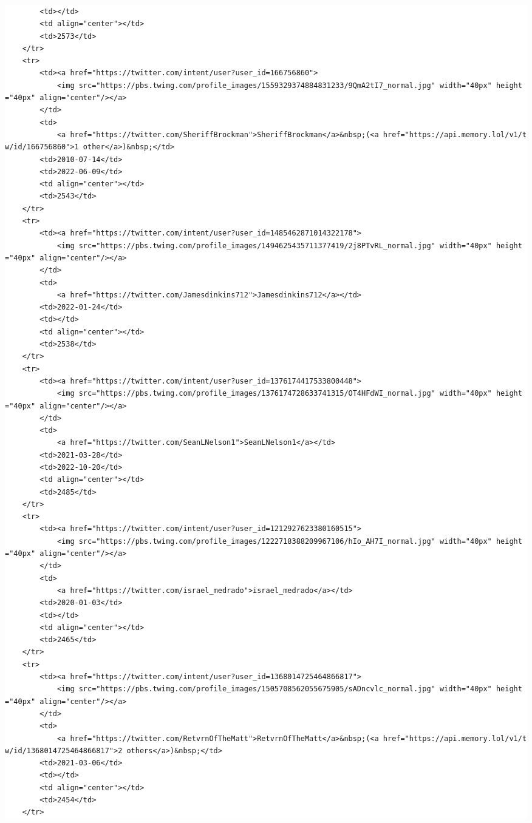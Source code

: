             <td></td>
            <td align="center"></td>
            <td>2573</td>
        </tr>
        <tr>
            <td><a href="https://twitter.com/intent/user?user_id=166756860">
                <img src="https://pbs.twimg.com/profile_images/1559329374884831233/9QmA2tI7_normal.jpg" width="40px" height="40px" align="center"/></a>
            </td>
            <td>
                <a href="https://twitter.com/SheriffBrockman">SheriffBrockman</a>&nbsp;(<a href="https://api.memory.lol/v1/tw/id/166756860">1 other</a>)&nbsp;</td>
            <td>2010-07-14</td>
            <td>2022-06-09</td>
            <td align="center"></td>
            <td>2543</td>
        </tr>
        <tr>
            <td><a href="https://twitter.com/intent/user?user_id=1485462871014322178">
                <img src="https://pbs.twimg.com/profile_images/1494625435711377419/2j8PTvRL_normal.jpg" width="40px" height="40px" align="center"/></a>
            </td>
            <td>
                <a href="https://twitter.com/Jamesdinkins712">Jamesdinkins712</a></td>
            <td>2022-01-24</td>
            <td></td>
            <td align="center"></td>
            <td>2538</td>
        </tr>
        <tr>
            <td><a href="https://twitter.com/intent/user?user_id=1376174417533800448">
                <img src="https://pbs.twimg.com/profile_images/1376174728633741315/OT4HFdWI_normal.jpg" width="40px" height="40px" align="center"/></a>
            </td>
            <td>
                <a href="https://twitter.com/SeanLNelson1">SeanLNelson1</a></td>
            <td>2021-03-28</td>
            <td>2022-10-20</td>
            <td align="center"></td>
            <td>2485</td>
        </tr>
        <tr>
            <td><a href="https://twitter.com/intent/user?user_id=1212927623380160515">
                <img src="https://pbs.twimg.com/profile_images/1222718388209967106/hIo_AH7I_normal.jpg" width="40px" height="40px" align="center"/></a>
            </td>
            <td>
                <a href="https://twitter.com/israel_medrado">israel_medrado</a></td>
            <td>2020-01-03</td>
            <td></td>
            <td align="center"></td>
            <td>2465</td>
        </tr>
        <tr>
            <td><a href="https://twitter.com/intent/user?user_id=1368014725464866817">
                <img src="https://pbs.twimg.com/profile_images/1505708562055675905/sADncvlc_normal.jpg" width="40px" height="40px" align="center"/></a>
            </td>
            <td>
                <a href="https://twitter.com/RetvrnOfTheMatt">RetvrnOfTheMatt</a>&nbsp;(<a href="https://api.memory.lol/v1/tw/id/1368014725464866817">2 others</a>)&nbsp;</td>
            <td>2021-03-06</td>
            <td></td>
            <td align="center"></td>
            <td>2454</td>
        </tr>